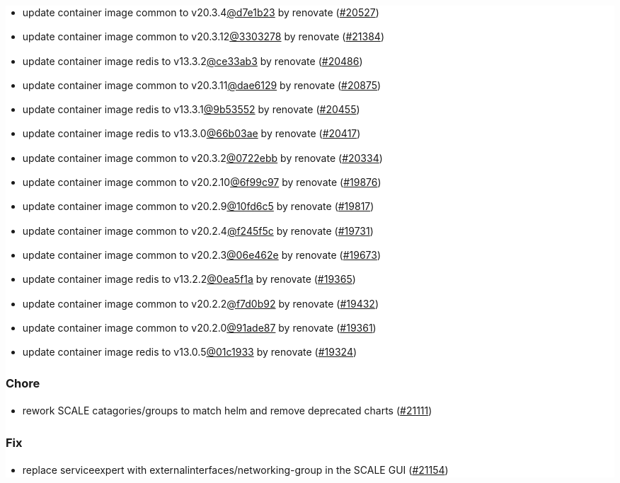 - update container image common to v20.3.4[@d7e1b23](https://github.com/d7e1b23) by renovate ([#20527](https://github.com/truecharts/charts/issues/20527))

- update container image common to v20.3.12[@3303278](https://github.com/3303278) by renovate ([#21384](https://github.com/truecharts/charts/issues/21384))

- update container image redis to v13.3.2[@ce33ab3](https://github.com/ce33ab3) by renovate ([#20486](https://github.com/truecharts/charts/issues/20486))

- update container image common to v20.3.11[@dae6129](https://github.com/dae6129) by renovate ([#20875](https://github.com/truecharts/charts/issues/20875))

- update container image redis to v13.3.1[@9b53552](https://github.com/9b53552) by renovate ([#20455](https://github.com/truecharts/charts/issues/20455))

- update container image redis to v13.3.0[@66b03ae](https://github.com/66b03ae) by renovate ([#20417](https://github.com/truecharts/charts/issues/20417))

- update container image common to v20.3.2[@0722ebb](https://github.com/0722ebb) by renovate ([#20334](https://github.com/truecharts/charts/issues/20334))

- update container image common to v20.2.10[@6f99c97](https://github.com/6f99c97) by renovate ([#19876](https://github.com/truecharts/charts/issues/19876))

- update container image common to v20.2.9[@10fd6c5](https://github.com/10fd6c5) by renovate ([#19817](https://github.com/truecharts/charts/issues/19817))

- update container image common to v20.2.4[@f245f5c](https://github.com/f245f5c) by renovate ([#19731](https://github.com/truecharts/charts/issues/19731))

- update container image common to v20.2.3[@06e462e](https://github.com/06e462e) by renovate ([#19673](https://github.com/truecharts/charts/issues/19673))

- update container image redis to v13.2.2[@0ea5f1a](https://github.com/0ea5f1a) by renovate ([#19365](https://github.com/truecharts/charts/issues/19365))

- update container image common to v20.2.2[@f7d0b92](https://github.com/f7d0b92) by renovate ([#19432](https://github.com/truecharts/charts/issues/19432))

- update container image common to v20.2.0[@91ade87](https://github.com/91ade87) by renovate ([#19361](https://github.com/truecharts/charts/issues/19361))

- update container image redis to v13.0.5[@01c1933](https://github.com/01c1933) by renovate ([#19324](https://github.com/truecharts/charts/issues/19324))

### Chore



- rework SCALE catagories/groups to match helm and remove deprecated charts ([#21111](https://github.com/truecharts/charts/issues/21111))

### Fix



- replace serviceexpert with externalinterfaces/networking-group in the SCALE GUI ([#21154](https://github.com/truecharts/charts/issues/21154))

